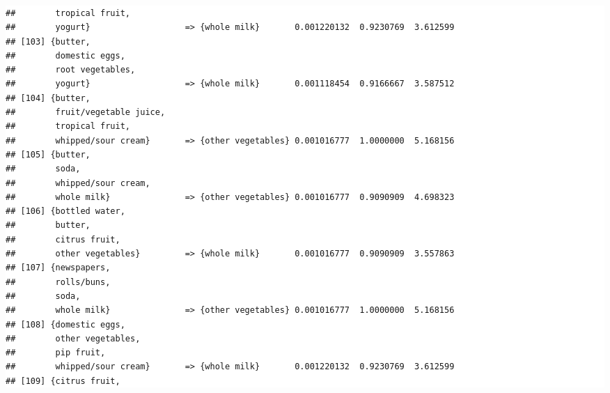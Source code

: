     ##        tropical fruit,                                                                 
    ##        yogurt}                   => {whole milk}       0.001220132  0.9230769  3.612599
    ## [103] {butter,                                                                         
    ##        domestic eggs,                                                                  
    ##        root vegetables,                                                                
    ##        yogurt}                   => {whole milk}       0.001118454  0.9166667  3.587512
    ## [104] {butter,                                                                         
    ##        fruit/vegetable juice,                                                          
    ##        tropical fruit,                                                                 
    ##        whipped/sour cream}       => {other vegetables} 0.001016777  1.0000000  5.168156
    ## [105] {butter,                                                                         
    ##        soda,                                                                           
    ##        whipped/sour cream,                                                             
    ##        whole milk}               => {other vegetables} 0.001016777  0.9090909  4.698323
    ## [106] {bottled water,                                                                  
    ##        butter,                                                                         
    ##        citrus fruit,                                                                   
    ##        other vegetables}         => {whole milk}       0.001016777  0.9090909  3.557863
    ## [107] {newspapers,                                                                     
    ##        rolls/buns,                                                                     
    ##        soda,                                                                           
    ##        whole milk}               => {other vegetables} 0.001016777  1.0000000  5.168156
    ## [108] {domestic eggs,                                                                  
    ##        other vegetables,                                                               
    ##        pip fruit,                                                                      
    ##        whipped/sour cream}       => {whole milk}       0.001220132  0.9230769  3.612599
    ## [109] {citrus fruit,                                                                   